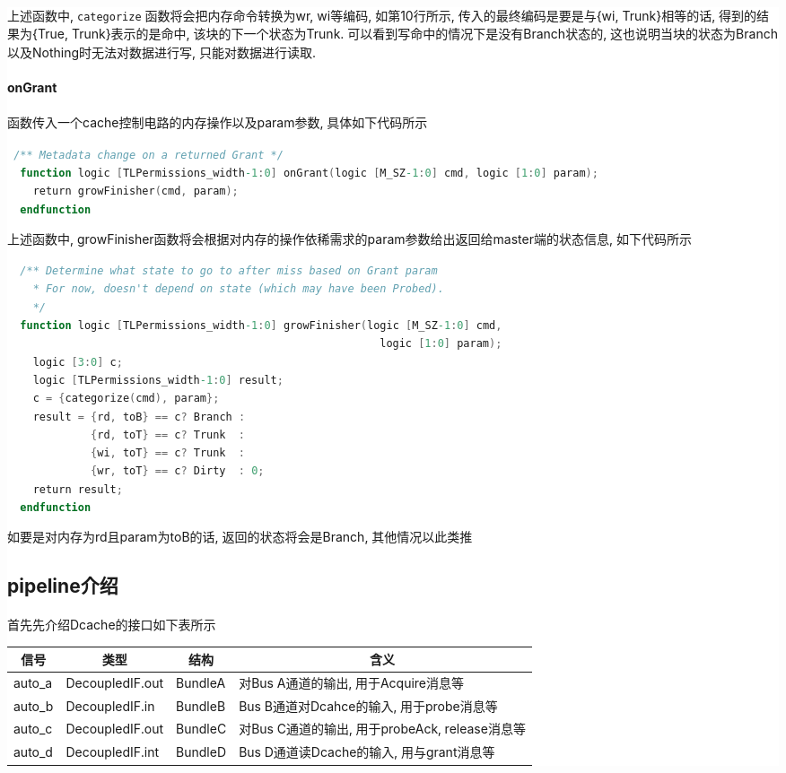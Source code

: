 上述函数中, `categorize` 函数将会把内存命令转换为wr, wi等编码, 如第10行所示, 传入的最终编码是要是与{wi, Trunk}相等的话, 得到的结果为{True, Trunk}表示的是命中, 该块的下一个状态为Trunk. 可以看到写命中的情况下是没有Branch状态的, 这也说明当块的状态为Branch以及Nothing时无法对数据进行写, 只能对数据进行读取.

#### onGrant

函数传入一个cache控制电路的内存操作以及param参数, 具体如下代码所示

```verilog
 /** Metadata change on a returned Grant */
  function logic [TLPermissions_width-1:0] onGrant(logic [M_SZ-1:0] cmd, logic [1:0] param);
    return growFinisher(cmd, param);
  endfunction
```

上述函数中, growFinisher函数将会根据对内存的操作依稀需求的param参数给出返回给master端的状态信息, 如下代码所示

```Verilog
  /** Determine what state to go to after miss based on Grant param
    * For now, doesn't depend on state (which may have been Probed).
    */
  function logic [TLPermissions_width-1:0] growFinisher(logic [M_SZ-1:0] cmd,
                                                          logic [1:0] param);
    logic [3:0] c;
    logic [TLPermissions_width-1:0] result;
    c = {categorize(cmd), param};
    result = {rd, toB} == c? Branch :
             {rd, toT} == c? Trunk  :
             {wi, toT} == c? Trunk  :
             {wr, toT} == c? Dirty  : 0;
    return result;
  endfunction
```

如要是对内存为rd且param为toB的话, 返回的状态将会是Branch, 其他情况以此类推

## pipeline介绍

首先先介绍Dcache的接口如下表所示

| 信号        | 类型            | 结构           | 含义                                                         |
| ----------- | --------------- | -------------- | ------------------------------------------------------------ |
| auto_a      | DecoupledIF.out | BundleA        | 对Bus A通道的输出, 用于Acquire消息等                         |
| auto_b      | DecoupledIF.in  | BundleB        | Bus B通道对Dcahce的输入, 用于probe消息等                     |
| auto_c      | DecoupledIF.out | BundleC        | 对Bus C通道的输出, 用于probeAck, release消息等               |
| auto_d      | DecoupledIF.int | BundleD        | Bus D通道读Dcache的输入, 用与grant消息等                     |
